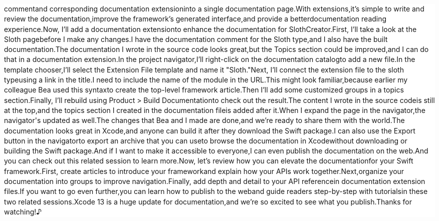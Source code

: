 commentand corresponding documentation extensioninto a single documentation page.With extensions,it’s simple to write and review the documentation,improve the framework’s generated interface,and provide a betterdocumentation reading experience.Now, I’ll add a documentation extensionto enhance the documentation for SlothCreator.First, I’ll take a look at the Sloth pagebefore I make any changes.I have the documentation comment for the Sloth type,and I also have the built documentation.The documentation I wrote in the source code looks great,but the Topics section could be improved,and I can do that in a documentation extension.In the project navigator,I’ll right-click on the documentation catalogto add a new file.In the template chooser,I’ll select the Extension File template and name it "Sloth."Next, I’ll connect the extension file to the sloth typeusing a link in the title.I need to include the name of the module in the URL.This might look familiar,because earlier my colleague Bea used this syntaxto create the top-level framework article.Then I’ll add some customized groups in a topics section.Finally, I’ll rebuild using Product > Build Documentationto check out the result.The content I wrote in the source codeis still at the top,and the topics section I created in the documentation fileis added after it.When I expand the page in the navigator,the navigator's updated as well.The changes that Bea and I made are done,and we’re ready to share them with the world.The documentation looks great in Xcode,and anyone can build it after they download the Swift package.I can also use the Export button in the navigatorto export an archive that you can useto browse the documentation in Xcodewithout downloading or building the Swift package.And if I want to make it accessible to everyone,I can even publish the documentation on the web.And you can check out this related session to learn more.Now, let’s review how you can elevate the documentationfor your Swift framework.First, create articles to introduce your frameworkand explain how your APIs work together.Next,organize your documentation into groups to improve navigation.Finally, add depth and detail to your API referencein documentation extension files.If you want to go even further,you can learn how to publish to the weband guide readers step-by-step with tutorialsin these two related sessions.Xcode 13 is a huge update for documentation,and we’re so excited to see what you publish.Thanks for watching!♪
